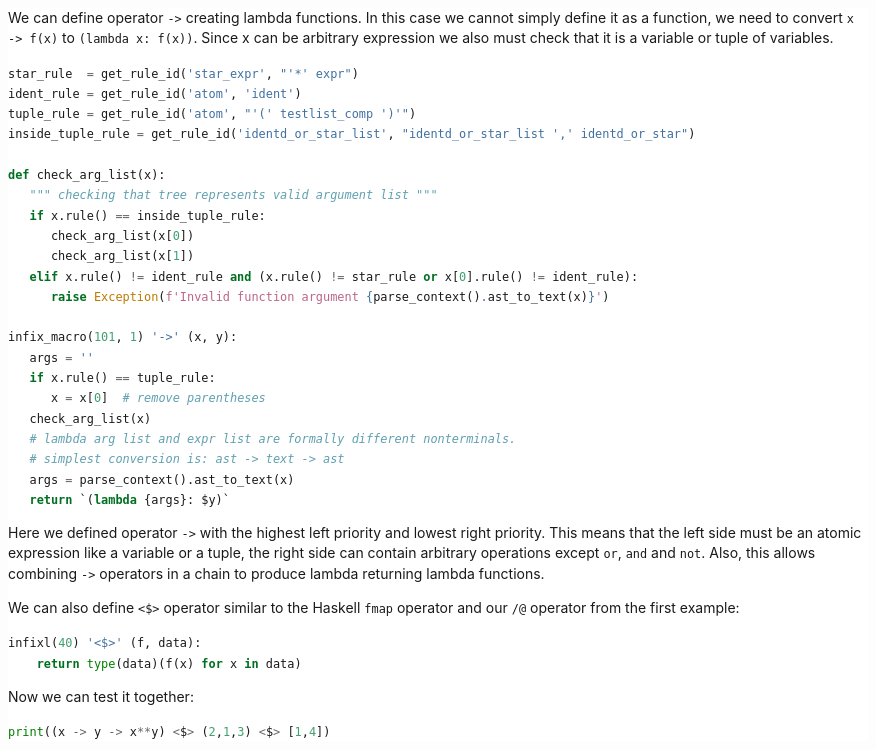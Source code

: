 We can define operator `->` creating lambda functions. In this case we cannot simply define it
as a function, we need to convert `x -> f(x)` to `(lambda x: f(x))`. Since x can be
arbitrary expression we also must check that it is a variable or tuple of variables.

```python
star_rule  = get_rule_id('star_expr', "'*' expr")
ident_rule = get_rule_id('atom', 'ident')
tuple_rule = get_rule_id('atom', "'(' testlist_comp ')'")
inside_tuple_rule = get_rule_id('identd_or_star_list', "identd_or_star_list ',' identd_or_star")

def check_arg_list(x):  
   """ checking that tree represents valid argument list """
   if x.rule() == inside_tuple_rule:
      check_arg_list(x[0])
      check_arg_list(x[1])
   elif x.rule() != ident_rule and (x.rule() != star_rule or x[0].rule() != ident_rule):
      raise Exception(f'Invalid function argument {parse_context().ast_to_text(x)}')

infix_macro(101, 1) '->' (x, y):
   args = ''
   if x.rule() == tuple_rule:
      x = x[0]  # remove parentheses
   check_arg_list(x)
   # lambda arg list and expr list are formally different nonterminals.
   # simplest conversion is: ast -> text -> ast
   args = parse_context().ast_to_text(x)
   return `(lambda {args}: $y)`
```

Here we defined operator `->` with the highest left priority and lowest right priority.
This means that the left side must be an atomic expression like a variable or a tuple, the right side can contain arbitrary operations except `or`, `and` and `not`.
Also, this allows combining `->` operators in a chain to produce lambda returning
lambda functions.

We can also define `<$>` operator similar to the Haskell `fmap` operator and our `/@` operator from the first example:

```python
infixl(40) '<$>' (f, data):
    return type(data)(f(x) for x in data)
```

Now we can test it together:

```python
print((x -> y -> x**y) <$> (2,1,3) <$> [1,4])
```
